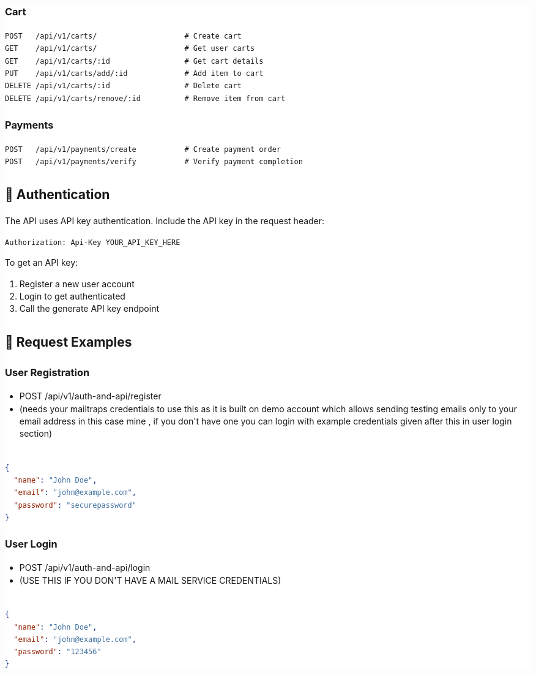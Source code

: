 ### Cart
```
POST   /api/v1/carts/                    # Create cart
GET    /api/v1/carts/                    # Get user carts
GET    /api/v1/carts/:id                 # Get cart details
PUT    /api/v1/carts/add/:id             # Add item to cart
DELETE /api/v1/carts/:id                 # Delete cart
DELETE /api/v1/carts/remove/:id          # Remove item from cart
```

### Payments
```
POST   /api/v1/payments/create           # Create payment order
POST   /api/v1/payments/verify           # Verify payment completion
```

## 🔐 Authentication

The API uses API key authentication. Include the API key in the request header:

```
Authorization: Api-Key YOUR_API_KEY_HERE
```

To get an API key:
1. Register a new user account
2. Login to get authenticated
3. Call the generate API key endpoint

## 📝 Request Examples

### User Registration
- POST /api/v1/auth-and-api/register
- (needs your mailtraps credentials to use this as it is built on demo account which allows sending testing emails only to your email address in this case mine , if you don't have one you can login with example credentials given after this in user login section)
```json

{
  "name": "John Doe",
  "email": "john@example.com",
  "password": "securepassword"
}
```

### User Login
- POST /api/v1/auth-and-api/login
- (USE THIS IF YOU DON'T HAVE A MAIL SERVICE CREDENTIALS)
```json

{
  "name": "John Doe",
  "email": "john@example.com",
  "password": "123456"
}
```

